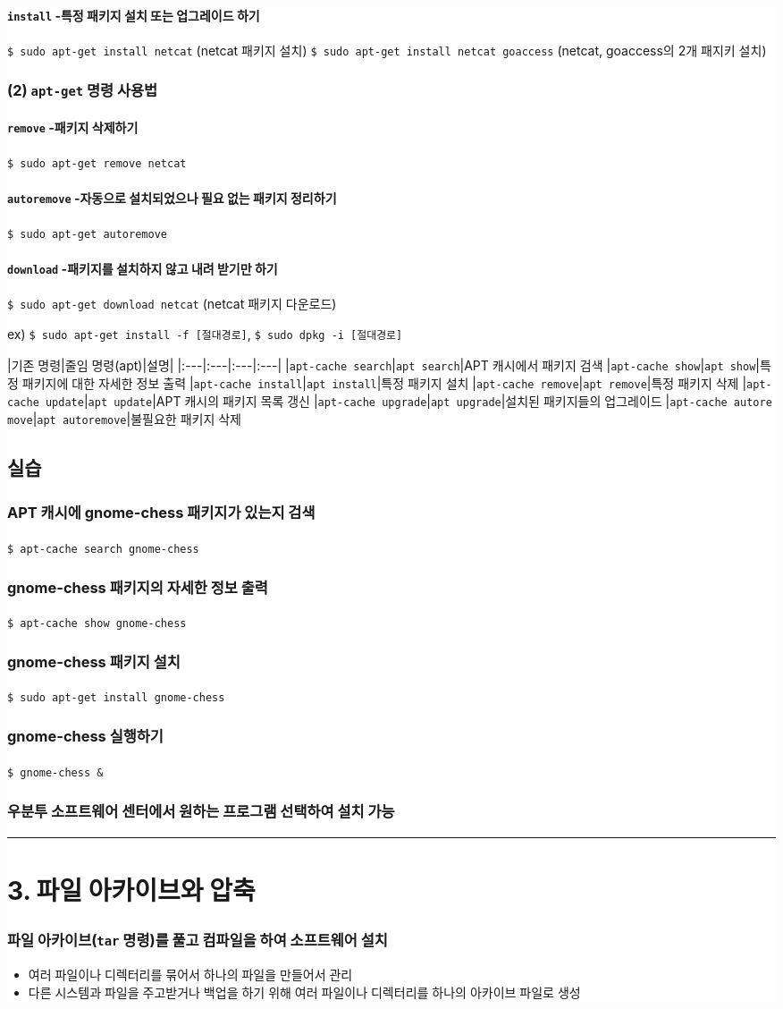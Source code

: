 #### `install` -특정 패키지 설치 또는 업그레이드 하기
`$ sudo apt-get install netcat` (netcat 패키지 설치)
`$ sudo apt-get install netcat goaccess` (netcat, goaccess의 2개 패지키 설치)

### (2) `apt-get` 명령 사용법
#### `remove` -패키지 삭제하기
`$ sudo apt-get remove netcat`

#### `autoremove` -자동으로 설치되었으나 필요 없는 패키지 정리하기
`$ sudo apt-get autoremove`

#### `download` -패키지를 설치하지 않고 내려 받기만 하기
`$ sudo apt-get download netcat` (netcat 패키지 다운로드)

ex) `$ sudo apt-get install -f [절대경로]`, `$ sudo dpkg -i [절대경로]`

|기존 명령|줄임 명령(apt)|설명|
|:---|:---|:---|:---|
|`apt-cache search`|`apt search`|APT 캐시에서 패키지 검색
|`apt-cache show`|`apt show`|특정 패키지에 대한 자세한 정보 출력
|`apt-cache install`|`apt install`|특정 패키지 설치
|`apt-cache remove`|`apt remove`|특정 패키지 삭제
|`apt-cache update`|`apt update`|APT 캐시의 패키지 목록 갱신
|`apt-cache upgrade`|`apt upgrade`|설치된 패키지들의 업그레이드
|`apt-cache autoremove`|`apt autoremove`|불필요한 패키지 삭제

## 실습
### APT 캐시에 gnome-chess 패키지가 있는지 검색
`$ apt-cache search gnome-chess`

### gnome-chess 패키지의 자세한 정보 출력
`$ apt-cache show gnome-chess`

### gnome-chess 패키지 설치
`$ sudo apt-get install gnome-chess`

### gnome-chess 실행하기
`$ gnome-chess &`

### 우분투 소프트웨어 센터에서 원하는 프로그램 선택하여 설치 가능

---

# 3. 파일 아카이브와 압축
### 파일 아카이브(`tar` 명령)를 풀고 컴파일을 하여 소프트웨어 설치
- 여러 파일이나 디렉터리를 묶어서 하나의 파일을 만들어서 관리
- 다른 시스템과 파일을 주고받거나 백업을 하기 위해 여러 파일이나 디렉터리를 하나의 아카이브 파일로 생성
